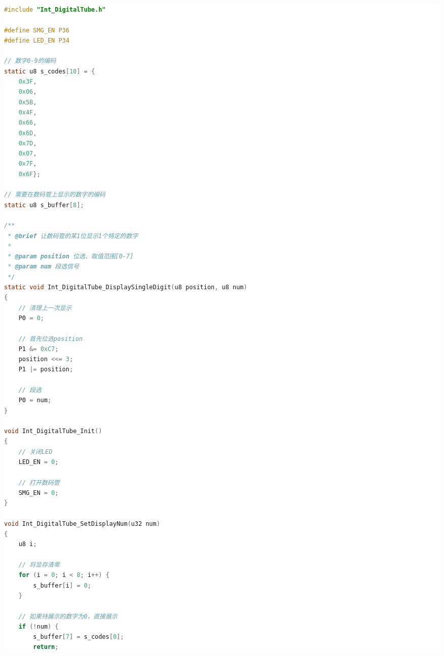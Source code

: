   ```c
  #include "Int_DigitalTube.h"
  
  #define SMG_EN P36
  #define LED_EN P34
  
  // 数字0-9的编码
  static u8 s_codes[10] = {
      0x3F,
      0x06,
      0x5B,
      0x4F,
      0x66,
      0x6D,
      0x7D,
      0x07,
      0x7F,
      0x6F};
  
  // 需要在数码管上显示的数字的编码
  static u8 s_buffer[8];
  
  /**
   * @brief 让数码管的某1位显示1个特定的数字
   *
   * @param position 位选，取值范围[0-7]
   * @param num 段选信号
   */
  static void Int_DigitalTube_DisplaySingleDigit(u8 position, u8 num)
  {
      // 清理上一次显示
      P0 = 0;
  
      // 首先位选position
      P1 &= 0xC7;
      position <<= 3;
      P1 |= position;
  
      // 段选
      P0 = num;
  }
  
  void Int_DigitalTube_Init()
  {
      // 关闭LED
      LED_EN = 0;
  
      // 打开数码管
      SMG_EN = 0;
  }
  
  void Int_DigitalTube_SetDisplayNum(u32 num)
  {
      u8 i;
  
      // 将显存清零
      for (i = 0; i < 8; i++) {
          s_buffer[i] = 0;
      }
  
      // 如果待展示的数字为0，直接展示
      if (!num) {
          s_buffer[7] = s_codes[0];
          return;
  ```